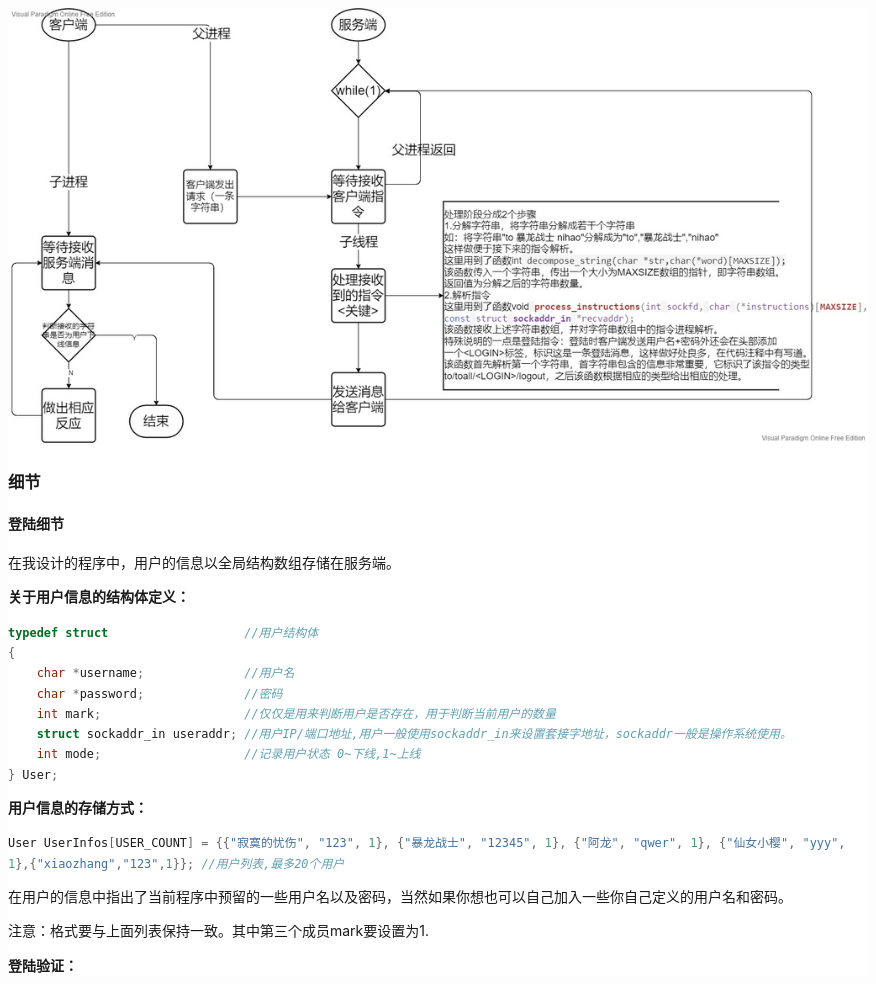 ![](设计流程图.jpg)

### 细节

#### 登陆细节

在我设计的程序中，用户的信息以全局结构数组存储在服务端。

**关于用户信息的结构体定义：**

```C
typedef struct                   //用户结构体
{
	char *username;				 //用户名
	char *password;				 //密码
	int mark;					 //仅仅是用来判断用户是否存在，用于判断当前用户的数量
	struct sockaddr_in useraddr; //用户IP/端口地址,用户一般使用sockaddr_in来设置套接字地址，sockaddr一般是操作系统使用。
	int mode;					 //记录用户状态 0~下线,1~上线
} User;
```

**用户信息的存储方式：**

```C
User UserInfos[USER_COUNT] = {{"寂寞的忧伤", "123", 1}, {"暴龙战士", "12345", 1}, {"阿龙", "qwer", 1}, {"仙女小樱", "yyy", 1},{"xiaozhang","123",1}}; //用户列表,最多20个用户
```

在用户的信息中指出了当前程序中预留的一些用户名以及密码，当然如果你想也可以自己加入一些你自己定义的用户名和密码。

注意：格式要与上面列表保持一致。其中第三个成员mark要设置为1.

**登陆验证：**
